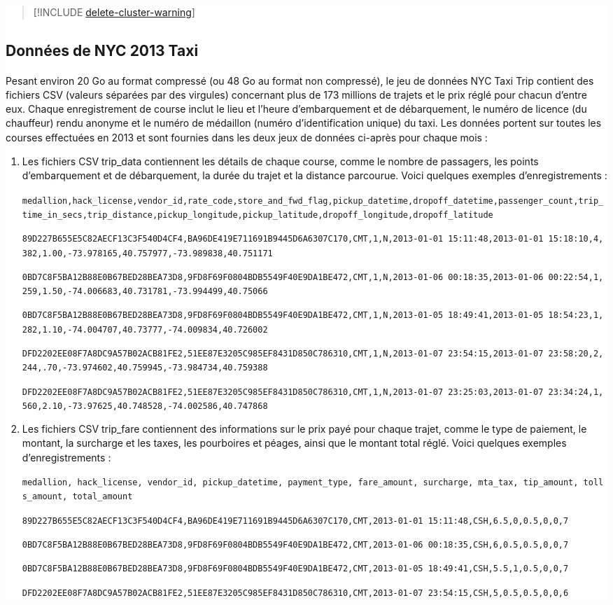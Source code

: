 

> [!INCLUDE [delete-cluster-warning](../../../includes/hdinsight-delete-cluster-warning.md)]
>
>

## <a name="the-nyc-2013-taxi-data"></a>Données de NYC 2013 Taxi
Pesant environ 20 Go au format compressé (ou 48 Go au format non compressé), le jeu de données NYC Taxi Trip contient des fichiers CSV (valeurs séparées par des virgules) concernant plus de 173 millions de trajets et le prix réglé pour chacun d’entre eux. Chaque enregistrement de course inclut le lieu et l’heure d’embarquement et de débarquement, le numéro de licence (du chauffeur) rendu anonyme et le numéro de médaillon (numéro d’identification unique) du taxi. Les données portent sur toutes les courses effectuées en 2013 et sont fournies dans les deux jeux de données ci-après pour chaque mois :

1. Les fichiers CSV trip_data contiennent les détails de chaque course, comme le nombre de passagers, les points d’embarquement et de débarquement, la durée du trajet et la distance parcourue. Voici quelques exemples d’enregistrements :

   `medallion,hack_license,vendor_id,rate_code,store_and_fwd_flag,pickup_datetime,dropoff_datetime,passenger_count,trip_time_in_secs,trip_distance,pickup_longitude,pickup_latitude,dropoff_longitude,dropoff_latitude`

   `89D227B655E5C82AECF13C3F540D4CF4,BA96DE419E711691B9445D6A6307C170,CMT,1,N,2013-01-01 15:11:48,2013-01-01 15:18:10,4,382,1.00,-73.978165,40.757977,-73.989838,40.751171`

   `0BD7C8F5BA12B88E0B67BED28BEA73D8,9FD8F69F0804BDB5549F40E9DA1BE472,CMT,1,N,2013-01-06 00:18:35,2013-01-06 00:22:54,1,259,1.50,-74.006683,40.731781,-73.994499,40.75066`

   `0BD7C8F5BA12B88E0B67BED28BEA73D8,9FD8F69F0804BDB5549F40E9DA1BE472,CMT,1,N,2013-01-05 18:49:41,2013-01-05 18:54:23,1,282,1.10,-74.004707,40.73777,-74.009834,40.726002`

   `DFD2202EE08F7A8DC9A57B02ACB81FE2,51EE87E3205C985EF8431D850C786310,CMT,1,N,2013-01-07 23:54:15,2013-01-07 23:58:20,2,244,.70,-73.974602,40.759945,-73.984734,40.759388`

   `DFD2202EE08F7A8DC9A57B02ACB81FE2,51EE87E3205C985EF8431D850C786310,CMT,1,N,2013-01-07 23:25:03,2013-01-07 23:34:24,1,560,2.10,-73.97625,40.748528,-74.002586,40.747868`

2. Les fichiers CSV trip_fare contiennent des informations sur le prix payé pour chaque trajet, comme le type de paiement, le montant, la surcharge et les taxes, les pourboires et péages, ainsi que le montant total réglé. Voici quelques exemples d’enregistrements :

   `medallion, hack_license, vendor_id, pickup_datetime, payment_type, fare_amount, surcharge, mta_tax, tip_amount, tolls_amount, total_amount`

   `89D227B655E5C82AECF13C3F540D4CF4,BA96DE419E711691B9445D6A6307C170,CMT,2013-01-01 15:11:48,CSH,6.5,0,0.5,0,0,7`

   `0BD7C8F5BA12B88E0B67BED28BEA73D8,9FD8F69F0804BDB5549F40E9DA1BE472,CMT,2013-01-06 00:18:35,CSH,6,0.5,0.5,0,0,7`

   `0BD7C8F5BA12B88E0B67BED28BEA73D8,9FD8F69F0804BDB5549F40E9DA1BE472,CMT,2013-01-05 18:49:41,CSH,5.5,1,0.5,0,0,7`

   `DFD2202EE08F7A8DC9A57B02ACB81FE2,51EE87E3205C985EF8431D850C786310,CMT,2013-01-07 23:54:15,CSH,5,0.5,0.5,0,0,6`
